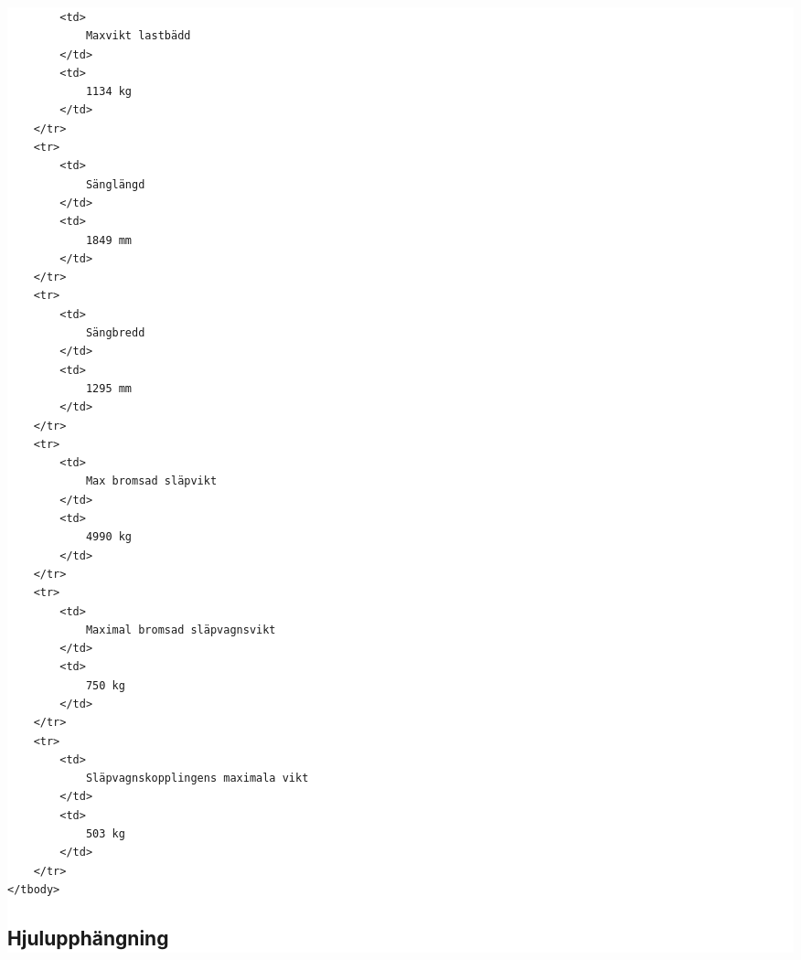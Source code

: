 			<td>
				Maxvikt lastbädd
			</td>
			<td>
				1134 kg
			</td>
		</tr>
		<tr>
			<td>
				Sänglängd
			</td>
			<td>
				1849 mm
			</td>
		</tr>
		<tr>
			<td>
				Sängbredd
			</td>
			<td>
				1295 mm
			</td>
		</tr>
		<tr>
			<td>
				Max bromsad släpvikt
			</td>
			<td>
				4990 kg
			</td>
		</tr>
		<tr>
			<td>
				Maximal bromsad släpvagnsvikt
			</td>
			<td>
				750 kg
			</td>
		</tr>
		<tr>
			<td>
				Släpvagnskopplingens maximala vikt
			</td>
			<td>
				503 kg
			</td>
		</tr>
	</tbody>
</table>

## Hjulupphängning
